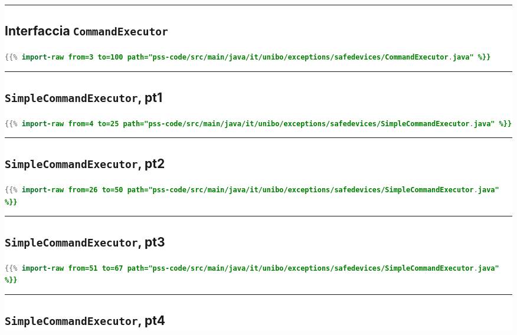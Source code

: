 

---


## Interfaccia `CommandExecutor`


  
```java
{{% import-raw from=3 to=100 path="pss-code/src/main/java/it/unibo/exceptions/safedevices/CommandExecutor.java" %}}
```



---



## `SimpleCommandExecutor`, pt1


  
```java
{{% import-raw from=4 to=25 path="pss-code/src/main/java/it/unibo/exceptions/safedevices/SimpleCommandExecutor.java" %}}
```



---


## `SimpleCommandExecutor`, pt2


  
```java
{{% import-raw from=26 to=50 path="pss-code/src/main/java/it/unibo/exceptions/safedevices/SimpleCommandExecutor.java" %}}
```



---


## `SimpleCommandExecutor`, pt3


  
```java
{{% import-raw from=51 to=67 path="pss-code/src/main/java/it/unibo/exceptions/safedevices/SimpleCommandExecutor.java" %}}
```



---


## `SimpleCommandExecutor`, pt4
